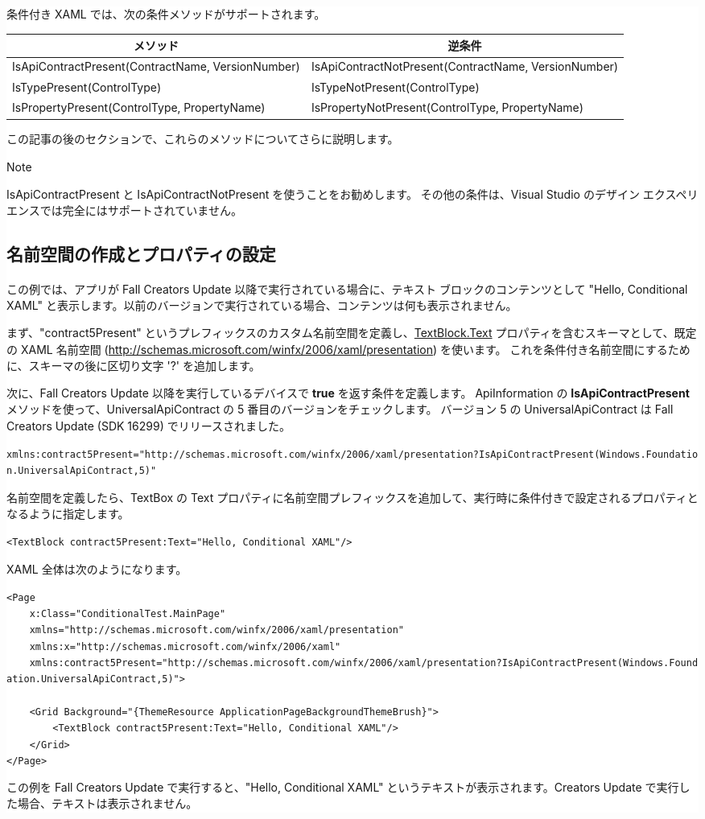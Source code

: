 条件付き XAML では、次の条件メソッドがサポートされます。

メソッド | 逆条件
------ | -------
IsApiContractPresent(ContractName, VersionNumber) | IsApiContractNotPresent(ContractName, VersionNumber)
IsTypePresent(ControlType) | IsTypeNotPresent(ControlType)
IsPropertyPresent(ControlType, PropertyName) | IsPropertyNotPresent(ControlType, PropertyName)

この記事の後のセクションで、これらのメソッドについてさらに説明します。

> [!NOTE]
> IsApiContractPresent と IsApiContractNotPresent を使うことをお勧めします。 その他の条件は、Visual Studio のデザイン エクスペリエンスでは完全にはサポートされていません。

## <a name="create-a-namespace-and-set-a-property"></a>名前空間の作成とプロパティの設定

この例では、アプリが Fall Creators Update 以降で実行されている場合に、テキスト ブロックのコンテンツとして "Hello, Conditional XAML" と表示します。以前のバージョンで実行されている場合、コンテンツは何も表示されません。

まず、"contract5Present" というプレフィックスのカスタム名前空間を定義し、[TextBlock.Text](https://docs.microsoft.com/uwp/api/windows.ui.xaml.controls.textblock.Text) プロパティを含むスキーマとして、既定の XAML 名前空間 (http://schemas.microsoft.com/winfx/2006/xaml/presentation) を使います。 これを条件付き名前空間にするために、スキーマの後に区切り文字 '?'  を追加します。

次に、Fall Creators Update 以降を実行しているデバイスで **true** を返す条件を定義します。 ApiInformation の **IsApiContractPresent** メソッドを使って、UniversalApiContract の 5 番目のバージョンをチェックします。 バージョン 5 の UniversalApiContract は Fall Creators Update (SDK 16299) でリリースされました。

```xaml
xmlns:contract5Present="http://schemas.microsoft.com/winfx/2006/xaml/presentation?IsApiContractPresent(Windows.Foundation.UniversalApiContract,5)"
```

名前空間を定義したら、TextBox の Text プロパティに名前空間プレフィックスを追加して、実行時に条件付きで設定されるプロパティとなるように指定します。

```xaml
<TextBlock contract5Present:Text="Hello, Conditional XAML"/>
```

XAML 全体は次のようになります。

```xaml
<Page
    x:Class="ConditionalTest.MainPage"
    xmlns="http://schemas.microsoft.com/winfx/2006/xaml/presentation"
    xmlns:x="http://schemas.microsoft.com/winfx/2006/xaml"
    xmlns:contract5Present="http://schemas.microsoft.com/winfx/2006/xaml/presentation?IsApiContractPresent(Windows.Foundation.UniversalApiContract,5)">

    <Grid Background="{ThemeResource ApplicationPageBackgroundThemeBrush}">
        <TextBlock contract5Present:Text="Hello, Conditional XAML"/>
    </Grid>
</Page>
```

この例を Fall Creators Update で実行すると、"Hello, Conditional XAML" というテキストが表示されます。Creators Update で実行した場合、テキストは表示されません。
